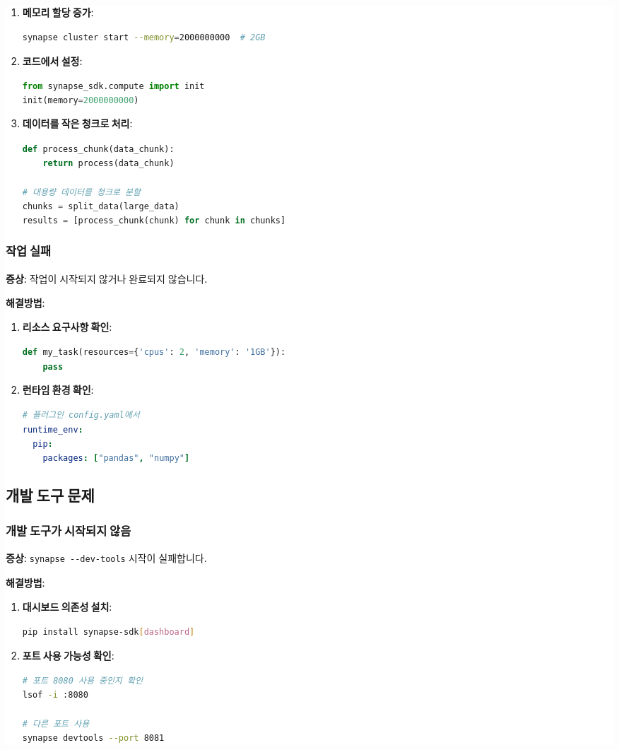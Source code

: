1. **메모리 할당 증가**:
   ```bash
   synapse cluster start --memory=2000000000  # 2GB
   ```

2. **코드에서 설정**:
   ```python
   from synapse_sdk.compute import init
   init(memory=2000000000)
   ```

3. **데이터를 작은 청크로 처리**:
   ```python
   def process_chunk(data_chunk):
       return process(data_chunk)
   
   # 대용량 데이터를 청크로 분할
   chunks = split_data(large_data)
   results = [process_chunk(chunk) for chunk in chunks]
   ```

### 작업 실패

**증상**: 작업이 시작되지 않거나 완료되지 않습니다.

**해결방법**:

1. **리소스 요구사항 확인**:
   ```python
   def my_task(resources={'cpus': 2, 'memory': '1GB'}):
       pass
   ```

2. **런타임 환경 확인**:
   ```yaml
   # 플러그인 config.yaml에서
   runtime_env:
     pip:
       packages: ["pandas", "numpy"]
   ```

## 개발 도구 문제

### 개발 도구가 시작되지 않음

**증상**: `synapse --dev-tools` 시작이 실패합니다.

**해결방법**:

1. **대시보드 의존성 설치**:
   ```bash
   pip install synapse-sdk[dashboard]
   ```

2. **포트 사용 가능성 확인**:
   ```bash
   # 포트 8080 사용 중인지 확인
   lsof -i :8080
   
   # 다른 포트 사용
   synapse devtools --port 8081
   ```
